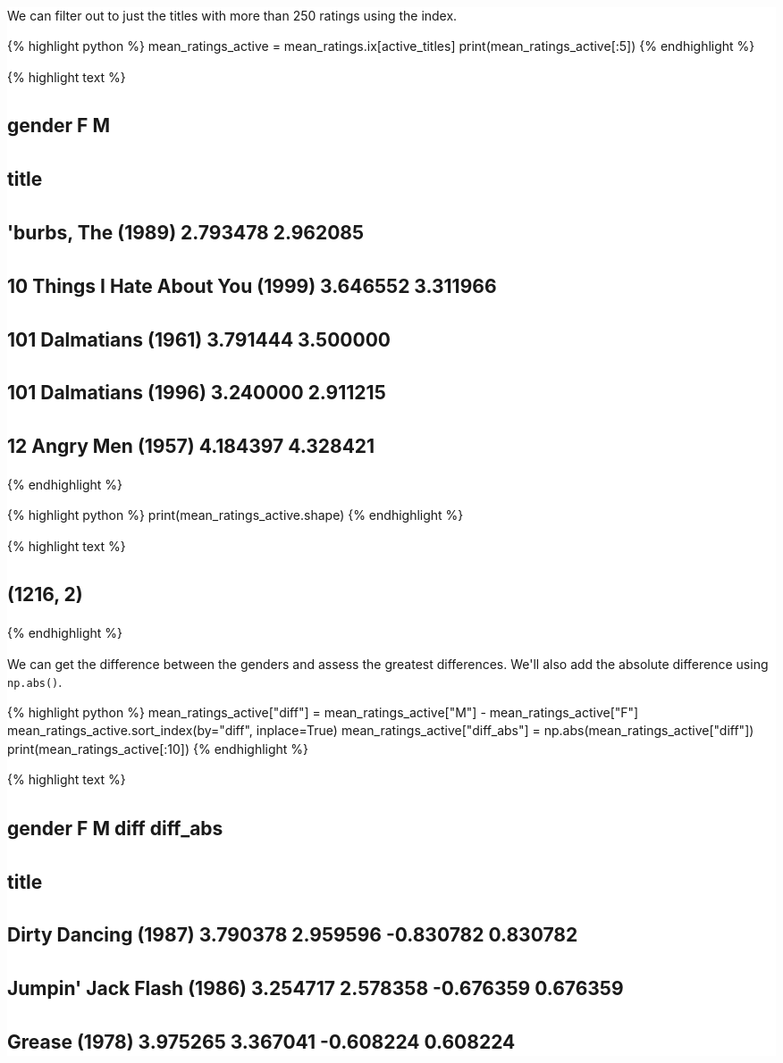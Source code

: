 We can filter out to just the titles with more than 250 ratings using the index.


{% highlight python %}
mean_ratings_active = mean_ratings.ix[active_titles]
print(mean_ratings_active[:5])
{% endhighlight %}



{% highlight text %}
## gender                                    F         M
## title                                                
## 'burbs, The (1989)                 2.793478  2.962085
## 10 Things I Hate About You (1999)  3.646552  3.311966
## 101 Dalmatians (1961)              3.791444  3.500000
## 101 Dalmatians (1996)              3.240000  2.911215
## 12 Angry Men (1957)                4.184397  4.328421
{% endhighlight %}



{% highlight python %}
print(mean_ratings_active.shape)
{% endhighlight %}



{% highlight text %}
## (1216, 2)
{% endhighlight %}

We can get the difference between the genders and assess the greatest differences. We'll also add the absolute difference using `np.abs()`.


{% highlight python %}
mean_ratings_active["diff"] = mean_ratings_active["M"] - mean_ratings_active["F"]
mean_ratings_active.sort_index(by="diff", inplace=True)
mean_ratings_active["diff_abs"] = np.abs(mean_ratings_active["diff"])
print(mean_ratings_active[:10])
{% endhighlight %}



{% highlight text %}
## gender                                        F         M      diff  diff_abs
## title                                                                        
## Dirty Dancing (1987)                   3.790378  2.959596 -0.830782  0.830782
## Jumpin' Jack Flash (1986)              3.254717  2.578358 -0.676359  0.676359
## Grease (1978)                          3.975265  3.367041 -0.608224  0.608224